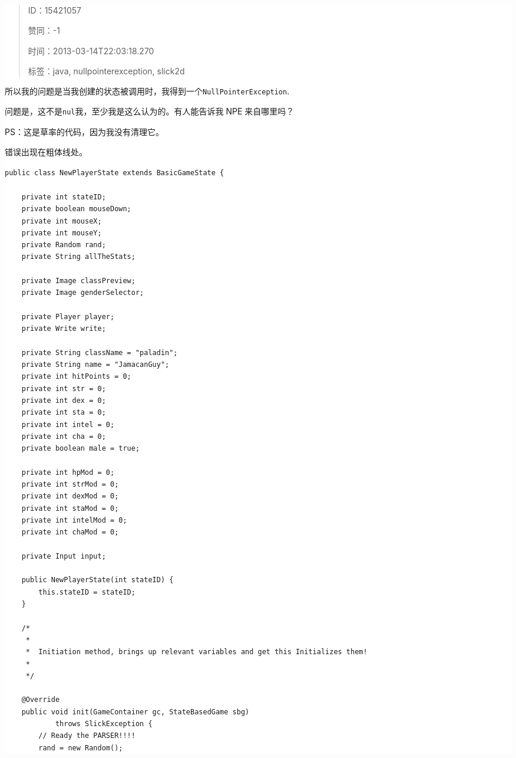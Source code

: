 > ID：15421057
> 
> 赞同：-1
> 
> 时间：2013-03-14T22:03:18.270
> 
> 标签：java, nullpointerexception, slick2d

所以我的问题是当我创建的状态被调用时，我得到一个`NullPointerException`.

问题是，这不是`nul`我，至少我是这么认为的。有人能告诉我 NPE 来自哪里吗？

PS：这是草率的代码，因为我没有清理它。

错误出现在粗体线处。

```
public class NewPlayerState extends BasicGameState {

    private int stateID;
    private boolean mouseDown;
    private int mouseX;
    private int mouseY;
    private Random rand;
    private String allTheStats;

    private Image classPreview;
    private Image genderSelector;

    private Player player;
    private Write write;

    private String className = "paladin";
    private String name = "JamacanGuy";
    private int hitPoints = 0;
    private int str = 0;
    private int dex = 0;
    private int sta = 0;
    private int intel = 0;
    private int cha = 0;
    private boolean male = true;

    private int hpMod = 0;
    private int strMod = 0;
    private int dexMod = 0;
    private int staMod = 0;
    private int intelMod = 0;
    private int chaMod = 0;

    private Input input;

    public NewPlayerState(int stateID) {
        this.stateID = stateID;
    }

    /* 
     *  
     *  Initiation method, brings up relevant variables and get this Initializes them!
     *  
     */

    @Override
    public void init(GameContainer gc, StateBasedGame sbg)
            throws SlickException {
        // Ready the PARSER!!!!
        rand = new Random();
```